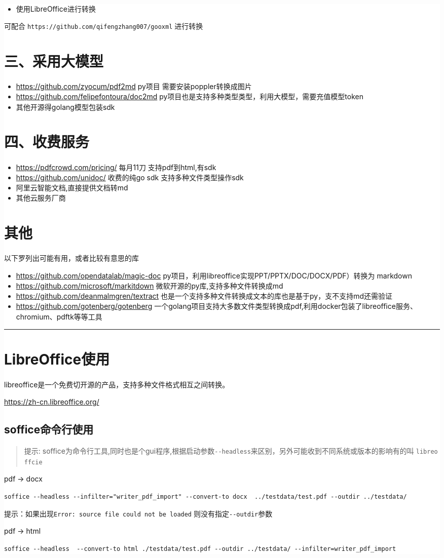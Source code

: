 - 使用LibreOffice进行转换

可配合 `https://github.com/qifengzhang007/gooxml` 进行转换

# 三、采用大模型

- https://github.com/zyocum/pdf2md py项目 需要安装poppler转换成图片
- https://github.com/felipefontoura/doc2md py项目也是支持多种类型类型，利用大模型，需要充值模型token
- 其他开源得golang模型包装sdk

# 四、收费服务

- https://pdfcrowd.com/pricing/ 每月11刀 支持pdf到html,有sdk
- https://github.com/unidoc/ 收费的纯go sdk 支持多种文件类型操作sdk
- 阿里云智能文档,直接提供文档转md
- 其他云服务厂商

# 其他

以下罗列出可能有用，或者比较有意思的库

- https://github.com/opendatalab/magic-doc py项目，利用libreoffice实现PPT/PPTX/DOC/DOCX/PDF）转换为 markdown
- https://github.com/microsoft/markitdown 微软开源的py库,支持多种文件转换成md
- https://github.com/deanmalmgren/textract 也是一个支持多种文件转换成文本的库也是基于py，支不支持md还需验证
- https://github.com/gotenberg/gotenberg 一个golang项目支持大多数文件类型转换成pdf,利用docker包装了libreoffice服务、chromium、pdftk等等工具

---

# LibreOffice使用

libreoffice是一个免费切开源的产品，支持多种文件格式相互之间转换。

https://zh-cn.libreoffice.org/

## soffice命令行使用

> 提示: soffice为命令行工具,同时也是个gui程序,根据启动参数`--headless`来区别，另外可能收到不同系统或版本的影响有的叫
`libreoffcie`

pdf -> docx

```shell
soffice --headless --infilter="writer_pdf_import" --convert-to docx  ../testdata/test.pdf --outdir ../testdata/
```

提示：如果出现`Error: source file could not be loaded` 则没有指定`--outdir`参数

pdf -> html

```shell
soffice --headless  --convert-to html ./testdata/test.pdf --outdir ../testdata/ --infilter=writer_pdf_import
```
